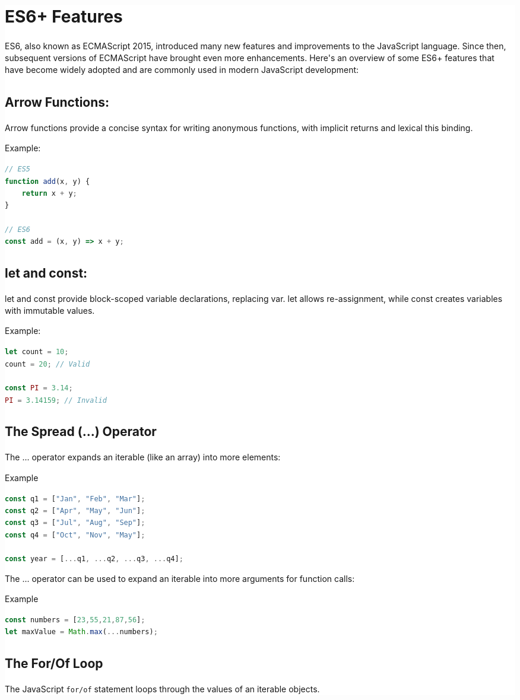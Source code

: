 # ES6+ Features
ES6, also known as ECMAScript 2015, introduced many new features and improvements to the JavaScript language. Since then, subsequent versions of ECMAScript have brought even more enhancements. Here's an overview of some ES6+ features that have become widely adopted and are commonly used in modern JavaScript development:

## Arrow Functions:
Arrow functions provide a concise syntax for writing anonymous functions, with implicit returns and lexical this binding.

Example:

```js
// ES5
function add(x, y) {
    return x + y;
}

// ES6
const add = (x, y) => x + y;
```
## let and const:
let and const provide block-scoped variable declarations, replacing var. let allows re-assignment, while const creates variables with immutable values.

Example:

```js
let count = 10;
count = 20; // Valid

const PI = 3.14;
PI = 3.14159; // Invalid
```

## The Spread (...) Operator
The ... operator expands an iterable (like an array) into more elements:

Example

```js
const q1 = ["Jan", "Feb", "Mar"];
const q2 = ["Apr", "May", "Jun"];
const q3 = ["Jul", "Aug", "Sep"];
const q4 = ["Oct", "Nov", "May"];

const year = [...q1, ...q2, ...q3, ...q4];
```
The ... operator can be used to expand an iterable into more arguments for function calls:

Example
```js
const numbers = [23,55,21,87,56];
let maxValue = Math.max(...numbers);
```
## The For/Of Loop
The JavaScript `for/of` statement loops through the values of an iterable objects.

